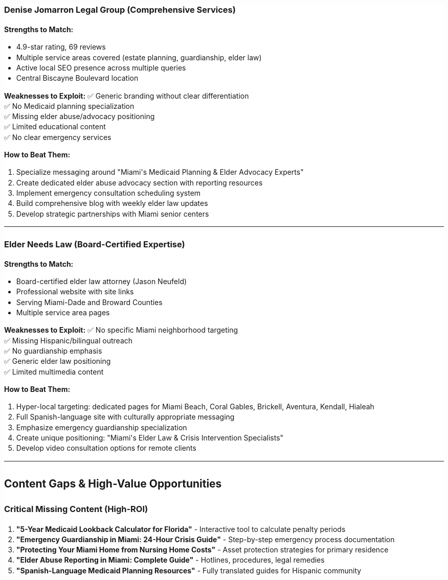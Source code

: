 
### Denise Jomarron Legal Group (Comprehensive Services)
**Strengths to Match:**
- 4.9-star rating, 69 reviews
- Multiple service areas covered (estate planning, guardianship, elder law)
- Active local SEO presence across multiple queries
- Central Biscayne Boulevard location

**Weaknesses to Exploit:**
✅ Generic branding without clear differentiation  
✅ No Medicaid planning specialization  
✅ Missing elder abuse/advocacy positioning  
✅ Limited educational content  
✅ No clear emergency services

**How to Beat Them:**
1. Specialize messaging around "Miami's Medicaid Planning & Elder Advocacy Experts"
2. Create dedicated elder abuse advocacy section with reporting resources
3. Implement emergency consultation scheduling system
4. Build comprehensive blog with weekly elder law updates
5. Develop strategic partnerships with Miami senior centers

---

### Elder Needs Law (Board-Certified Expertise)
**Strengths to Match:**
- Board-certified elder law attorney (Jason Neufeld)
- Professional website with site links
- Serving Miami-Dade and Broward Counties
- Multiple service area pages

**Weaknesses to Exploit:**
✅ No specific Miami neighborhood targeting  
✅ Missing Hispanic/bilingual outreach  
✅ No guardianship emphasis  
✅ Generic elder law positioning  
✅ Limited multimedia content

**How to Beat Them:**
1. Hyper-local targeting: dedicated pages for Miami Beach, Coral Gables, Brickell, Aventura, Kendall, Hialeah
2. Full Spanish-language site with culturally appropriate messaging
3. Emphasize emergency guardianship specialization
4. Create unique positioning: "Miami's Elder Law & Crisis Intervention Specialists"
5. Develop video consultation options for remote clients

---

## Content Gaps & High-Value Opportunities

### Critical Missing Content (High-ROI)
1. **"5-Year Medicaid Lookback Calculator for Florida"** - Interactive tool to calculate penalty periods
2. **"Emergency Guardianship in Miami: 24-Hour Crisis Guide"** - Step-by-step emergency process documentation
3. **"Protecting Your Miami Home from Nursing Home Costs"** - Asset protection strategies for primary residence
4. **"Elder Abuse Reporting in Miami: Complete Guide"** - Hotlines, procedures, legal remedies
5. **"Spanish-Language Medicaid Planning Resources"** - Fully translated guides for Hispanic community
